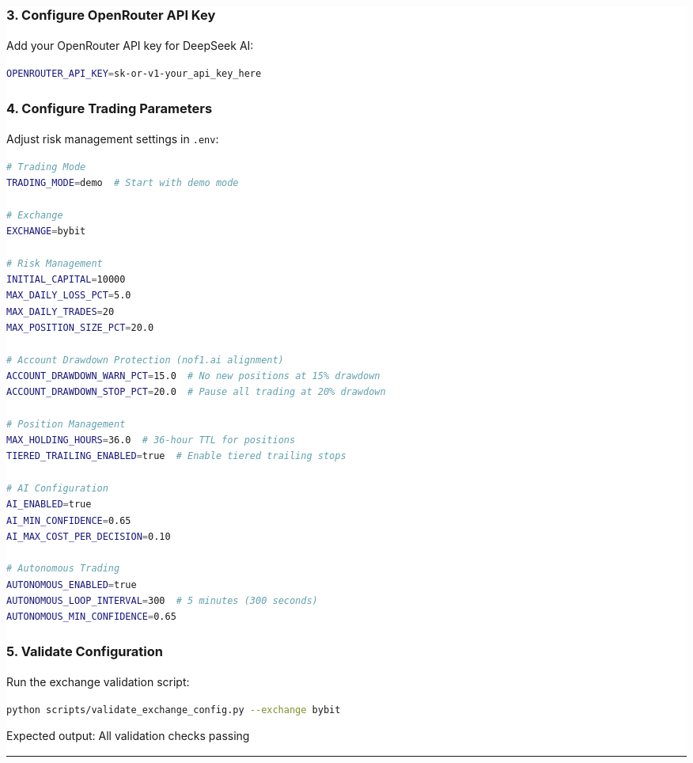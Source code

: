 ### 3. Configure OpenRouter API Key

Add your OpenRouter API key for DeepSeek AI:

```bash
OPENROUTER_API_KEY=sk-or-v1-your_api_key_here
```

### 4. Configure Trading Parameters

Adjust risk management settings in `.env`:

```bash
# Trading Mode
TRADING_MODE=demo  # Start with demo mode

# Exchange
EXCHANGE=bybit

# Risk Management
INITIAL_CAPITAL=10000
MAX_DAILY_LOSS_PCT=5.0
MAX_DAILY_TRADES=20
MAX_POSITION_SIZE_PCT=20.0

# Account Drawdown Protection (nof1.ai alignment)
ACCOUNT_DRAWDOWN_WARN_PCT=15.0  # No new positions at 15% drawdown
ACCOUNT_DRAWDOWN_STOP_PCT=20.0  # Pause all trading at 20% drawdown

# Position Management
MAX_HOLDING_HOURS=36.0  # 36-hour TTL for positions
TIERED_TRAILING_ENABLED=true  # Enable tiered trailing stops

# AI Configuration
AI_ENABLED=true
AI_MIN_CONFIDENCE=0.65
AI_MAX_COST_PER_DECISION=0.10

# Autonomous Trading
AUTONOMOUS_ENABLED=true
AUTONOMOUS_LOOP_INTERVAL=300  # 5 minutes (300 seconds)
AUTONOMOUS_MIN_CONFIDENCE=0.65
```

### 5. Validate Configuration

Run the exchange validation script:

```bash
python scripts/validate_exchange_config.py --exchange bybit
```

Expected output: All validation checks passing

---

